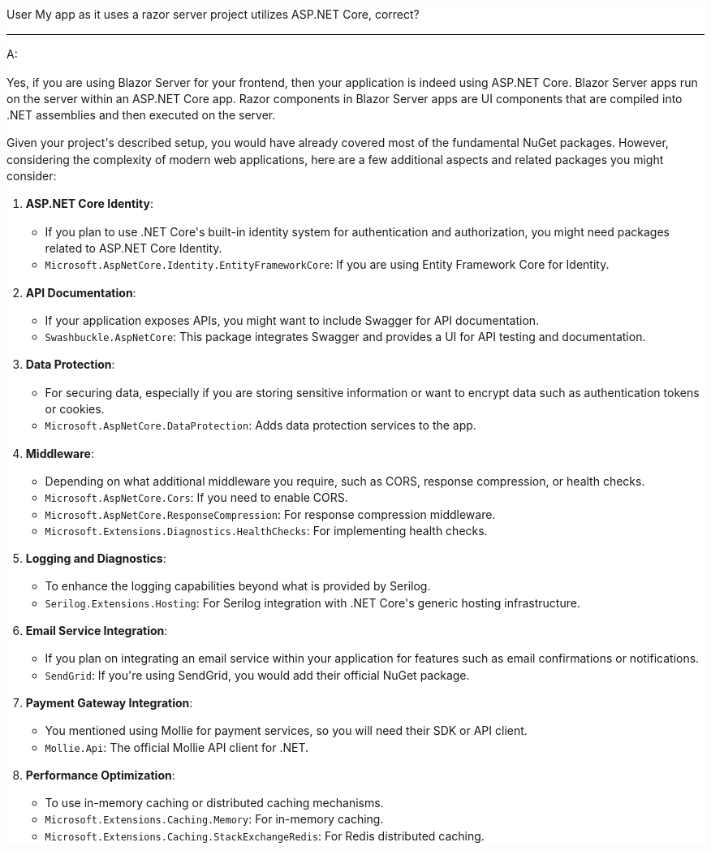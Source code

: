 User
My app as it uses a razor server project utilizes ASP.NET Core, correct?

___

A:

Yes, if you are using Blazor Server for your frontend, then your application is indeed using ASP.NET Core. Blazor Server apps run on the server within an ASP.NET Core app. Razor components in Blazor Server apps are UI components that are compiled into .NET assemblies and then executed on the server.

Given your project's described setup, you would have already covered most of the fundamental NuGet packages. However, considering the complexity of modern web applications, here are a few additional aspects and related packages you might consider:

1. **ASP.NET Core Identity**:
    - If you plan to use .NET Core's built-in identity system for authentication and authorization, you might need packages related to ASP.NET Core Identity.
    - `Microsoft.AspNetCore.Identity.EntityFrameworkCore`: If you are using Entity Framework Core for Identity.

2. **API Documentation**:
    - If your application exposes APIs, you might want to include Swagger for API documentation.
    - `Swashbuckle.AspNetCore`: This package integrates Swagger and provides a UI for API testing and documentation.

3. **Data Protection**:
    - For securing data, especially if you are storing sensitive information or want to encrypt data such as authentication tokens or cookies.
    - `Microsoft.AspNetCore.DataProtection`: Adds data protection services to the app.

4. **Middleware**:
    - Depending on what additional middleware you require, such as CORS, response compression, or health checks.
    - `Microsoft.AspNetCore.Cors`: If you need to enable CORS.
    - `Microsoft.AspNetCore.ResponseCompression`: For response compression middleware.
    - `Microsoft.Extensions.Diagnostics.HealthChecks`: For implementing health checks.

5. **Logging and Diagnostics**:
    - To enhance the logging capabilities beyond what is provided by Serilog.
    - `Serilog.Extensions.Hosting`: For Serilog integration with .NET Core's generic hosting infrastructure.

6. **Email Service Integration**:
    - If you plan on integrating an email service within your application for features such as email confirmations or notifications.
    - `SendGrid`: If you're using SendGrid, you would add their official NuGet package.

7. **Payment Gateway Integration**:
    - You mentioned using Mollie for payment services, so you will need their SDK or API client.
    - `Mollie.Api`: The official Mollie API client for .NET.

8. **Performance Optimization**:
    - To use in-memory caching or distributed caching mechanisms.
    - `Microsoft.Extensions.Caching.Memory`: For in-memory caching.
    - `Microsoft.Extensions.Caching.StackExchangeRedis`: For Redis distributed caching.
